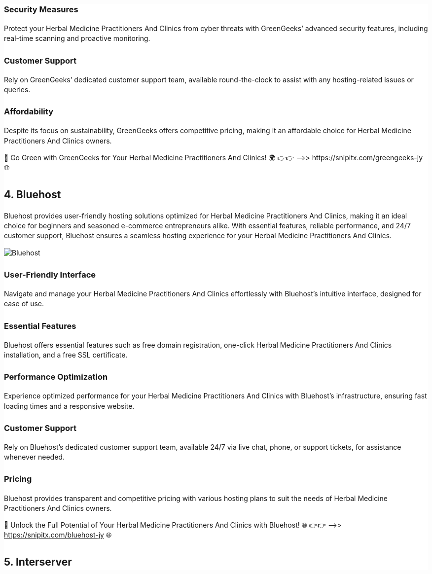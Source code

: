 ### Security Measures
Protect your Herbal Medicine Practitioners And Clinics from cyber threats with GreenGeeks’ advanced security features, including real-time scanning and proactive monitoring.

### Customer Support
Rely on GreenGeeks’ dedicated customer support team, available round-the-clock to assist with any hosting-related issues or queries.

### Affordability
Despite its focus on sustainability, GreenGeeks offers competitive pricing, making it an affordable choice for Herbal Medicine Practitioners And Clinics owners.

🌿 Go Green with GreenGeeks for Your Herbal Medicine Practitioners And Clinics! 🌍
👉👉 -->> https://snipitx.com/greengeeks-jy 🌐

## 4. Bluehost

Bluehost provides user-friendly hosting solutions optimized for Herbal Medicine Practitioners And Clinics, making it an ideal choice for beginners and seasoned e-commerce entrepreneurs alike. With essential features, reliable performance, and 24/7 customer support, Bluehost ensures a seamless hosting experience for your Herbal Medicine Practitioners And Clinics.

![Bluehost](https://i.imgur.com/PasFF9E.jpeg "Bluehost Hosting")

### User-Friendly Interface
Navigate and manage your Herbal Medicine Practitioners And Clinics effortlessly with Bluehost’s intuitive interface, designed for ease of use.

### Essential Features
Bluehost offers essential features such as free domain registration, one-click Herbal Medicine Practitioners And Clinics installation, and a free SSL certificate.

### Performance Optimization
Experience optimized performance for your Herbal Medicine Practitioners And Clinics with Bluehost’s infrastructure, ensuring fast loading times and a responsive website.

### Customer Support
Rely on Bluehost’s dedicated customer support team, available 24/7 via live chat, phone, or support tickets, for assistance whenever needed.

### Pricing
Bluehost provides transparent and competitive pricing with various hosting plans to suit the needs of Herbal Medicine Practitioners And Clinics owners.

🚀 Unlock the Full Potential of Your Herbal Medicine Practitioners And Clinics with Bluehost! 🌐
👉👉 -->> https://snipitx.com/bluehost-jy 🌐

## 5. Interserver
